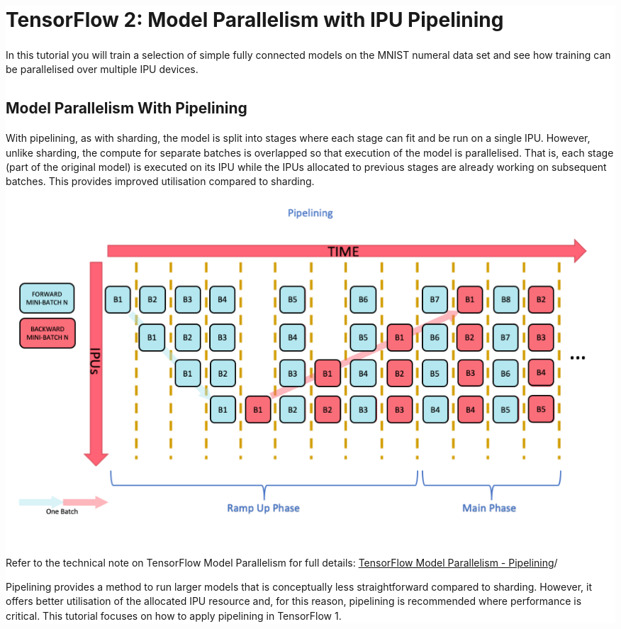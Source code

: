 # TensorFlow 2: Model Parallelism with IPU Pipelining

In this tutorial you will train a selection of simple fully connected models
on the MNIST numeral data set and see how training can be parallelised over
multiple IPU devices.

## Model Parallelism With Pipelining

With pipelining, as with sharding, the model is split into stages where each
stage can fit and be run on a single IPU. However, unlike sharding, the compute
for separate batches is overlapped so that execution of the model
is parallelised. That is, each stage (part of the original model) is executed
on its IPU while the IPUs allocated to previous stages are already working on
subsequent batches. This provides improved utilisation compared to sharding.

![Pipelining outline](static/pipelining_outline.png)

Refer to the technical note on TensorFlow Model Parallelism for full details:
[TensorFlow Model Parallelism - Pipelining](<https://docs.graphcore.ai/projects/tf-model-parallelism/en/latest/pipelining.html#pipelining>)/

Pipelining provides a method to run larger models that is conceptually less
straightforward compared to sharding. However, it offers better utilisation of
the allocated IPU resource and, for this reason, pipelining is recommended
where performance is critical.
This tutorial focuses on how to apply pipelining in TensorFlow 1.
